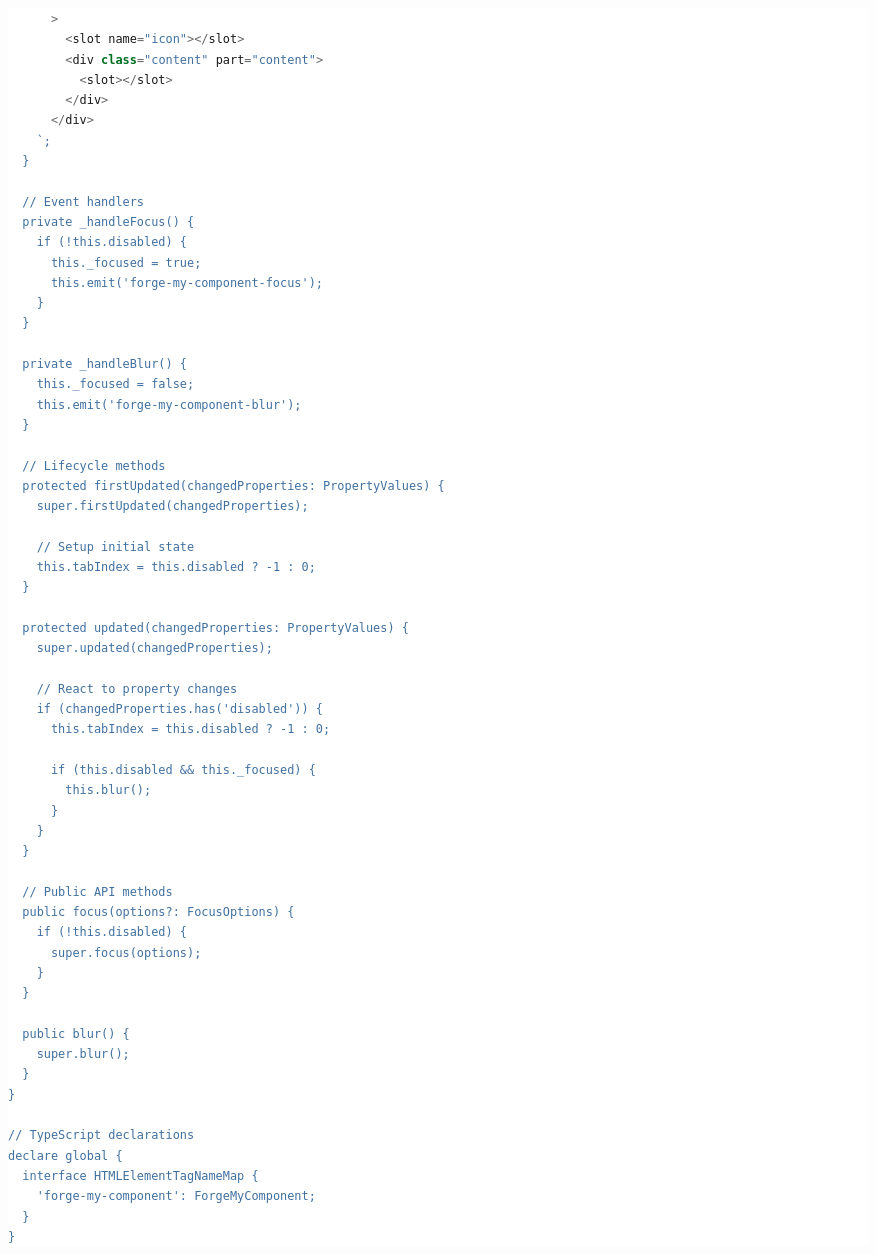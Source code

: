 ```typescript
      >
        <slot name="icon"></slot>
        <div class="content" part="content">
          <slot></slot>
        </div>
      </div>
    `;
  }

  // Event handlers
  private _handleFocus() {
    if (!this.disabled) {
      this._focused = true;
      this.emit('forge-my-component-focus');
    }
  }

  private _handleBlur() {
    this._focused = false;
    this.emit('forge-my-component-blur');
  }

  // Lifecycle methods
  protected firstUpdated(changedProperties: PropertyValues) {
    super.firstUpdated(changedProperties);

    // Setup initial state
    this.tabIndex = this.disabled ? -1 : 0;
  }

  protected updated(changedProperties: PropertyValues) {
    super.updated(changedProperties);

    // React to property changes
    if (changedProperties.has('disabled')) {
      this.tabIndex = this.disabled ? -1 : 0;

      if (this.disabled && this._focused) {
        this.blur();
      }
    }
  }

  // Public API methods
  public focus(options?: FocusOptions) {
    if (!this.disabled) {
      super.focus(options);
    }
  }

  public blur() {
    super.blur();
  }
}

// TypeScript declarations
declare global {
  interface HTMLElementTagNameMap {
    'forge-my-component': ForgeMyComponent;
  }
}
```
